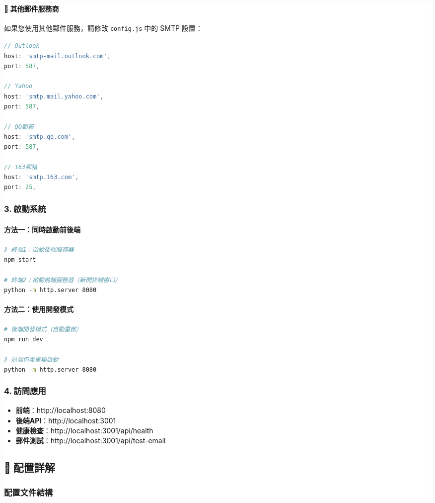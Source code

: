 #### 📧 其他郵件服務商

如果您使用其他郵件服務，請修改 `config.js` 中的 SMTP 設置：

```javascript
// Outlook
host: 'smtp-mail.outlook.com',
port: 587,

// Yahoo
host: 'smtp.mail.yahoo.com', 
port: 587,

// QQ郵箱
host: 'smtp.qq.com',
port: 587,

// 163郵箱  
host: 'smtp.163.com',
port: 25,
```

### 3. 啟動系統

#### 方法一：同時啟動前後端

```bash
# 終端1：啟動後端服務器
npm start

# 終端2：啟動前端服務器（新開終端窗口）
python -m http.server 8080
```

#### 方法二：使用開發模式

```bash
# 後端開發模式（自動重啟）
npm run dev

# 前端仍需單獨啟動
python -m http.server 8080
```

### 4. 訪問應用

- **前端**：http://localhost:8080
- **後端API**：http://localhost:3001
- **健康檢查**：http://localhost:3001/api/health
- **郵件測試**：http://localhost:3001/api/test-email

## 🔧 配置詳解

### 配置文件結構
